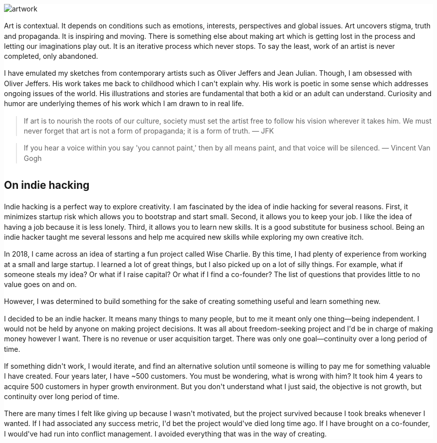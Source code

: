 <img src="../../src/images/art.png" alt="artwork"/>
<br>

Art is contextual. It depends on conditions such as emotions, interests, perspectives and global issues. Art uncovers stigma, truth and propaganda. It is inspiring and moving. There is something else about making art which is getting lost in the process and letting our imaginations play out. It is an iterative process which never stops. To say the least, work of an artist is never completed, only abandoned.

I have emulated my sketches from contemporary artists such as Oliver Jeffers and Jean Julian. Though, I am obsessed with Oliver Jeffers. His work takes me back to childhood which I can't explain why. His work is poetic in some sense which addresses ongoing issues of the world. His illustrations and stories are fundamental that both a kid or an adult can understand. Curiosity and humor are underlying themes of his work which I am drawn to in real life.

> If art is to nourish the roots of our culture, society must set the artist free to follow his vision wherever it takes him. We must never forget that art is not a form of propaganda; it is a form of truth. — JFK

> If you hear a voice within you say 'you cannot paint,' then by all means paint, and that voice will be silenced. — Vincent Van Gogh

## On indie hacking

Indie hacking is a perfect way to explore creativity. I am fascinated by the idea of indie hacking for several reasons. First, it minimizes startup risk which allows you to bootstrap and start small. Second, it allows you to keep your job. I like the idea of having a job because it is less lonely. Third, it allows you to learn new skills. It is a good substitute for business school. Being an indie hacker taught me several lessons and help me acquired new skills while exploring my own creative itch.

In 2018, I came across an idea of starting a fun project called Wise Charlie. By this time, I had plenty of experience from working at a small and large startup. I learned a lot of great things, but I also picked up on a lot of silly things. For example, what if someone steals my idea? Or what if I raise capital? Or what if I find a co-founder? The list of questions that provides little to no value goes on and on.

However, I was determined to build something for the sake of creating something useful and learn something new.

I decided to be an indie hacker. It means many things to many people, but to me it meant only one thing—being independent. I would not be held by anyone on making project decisions. It was all about freedom-seeking project and I'd be in charge of making money however I want. There is no revenue or user acquisition target. There was only one goal—continuity over a long period of time.

If something didn't work, I would iterate, and find an alternative solution until someone is willing to pay me for something valuable I have created. Four years later, I have ~500 customers. You must be wondering, what is wrong with him? It took him 4 years to acquire 500 customers in hyper growth environment.  But you don't understand what I just said, the objective is not growth, but continuity over long period of time. 

There are many times I felt like giving up because I wasn't motivated, but the project survived because I took breaks whenever I wanted. If I had associated any success metric, I'd bet the project would've died long time ago. If I have brought on a co-founder, I would've had run into conflict management. I avoided everything that was in the way of creating.
